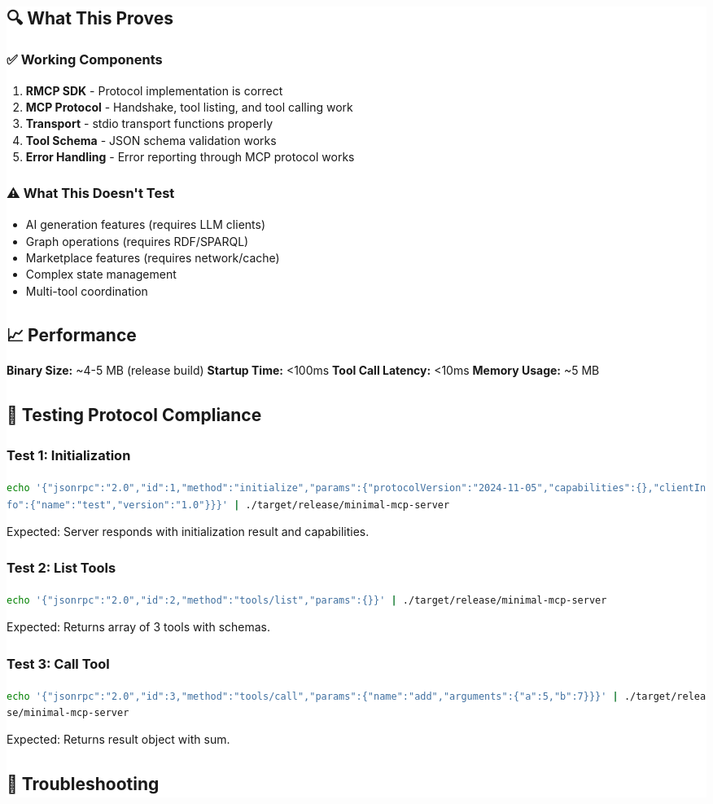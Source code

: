 ## 🔍 What This Proves

### ✅ Working Components
1. **RMCP SDK** - Protocol implementation is correct
2. **MCP Protocol** - Handshake, tool listing, and tool calling work
3. **Transport** - stdio transport functions properly
4. **Tool Schema** - JSON schema validation works
5. **Error Handling** - Error reporting through MCP protocol works

### ⚠️ What This Doesn't Test
- AI generation features (requires LLM clients)
- Graph operations (requires RDF/SPARQL)
- Marketplace features (requires network/cache)
- Complex state management
- Multi-tool coordination

## 📈 Performance

**Binary Size:** ~4-5 MB (release build)
**Startup Time:** <100ms
**Tool Call Latency:** <10ms
**Memory Usage:** ~5 MB

## 🔬 Testing Protocol Compliance

### Test 1: Initialization
```bash
echo '{"jsonrpc":"2.0","id":1,"method":"initialize","params":{"protocolVersion":"2024-11-05","capabilities":{},"clientInfo":{"name":"test","version":"1.0"}}}' | ./target/release/minimal-mcp-server
```

Expected: Server responds with initialization result and capabilities.

### Test 2: List Tools
```bash
echo '{"jsonrpc":"2.0","id":2,"method":"tools/list","params":{}}' | ./target/release/minimal-mcp-server
```

Expected: Returns array of 3 tools with schemas.

### Test 3: Call Tool
```bash
echo '{"jsonrpc":"2.0","id":3,"method":"tools/call","params":{"name":"add","arguments":{"a":5,"b":7}}}' | ./target/release/minimal-mcp-server
```

Expected: Returns result object with sum.

## 🐛 Troubleshooting
